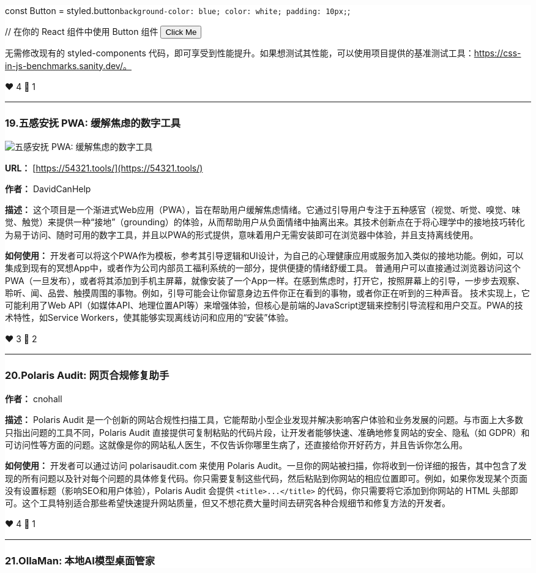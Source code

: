const Button = styled.button`
  background-color: blue;
  color: white;
  padding: 10px;
`;

// 在你的 React 组件中使用 Button 组件
<Button>Click Me</Button>


无需修改现有的 styled-components 代码，即可享受到性能提升。如果想测试其性能，可以使用项目提供的基准测试工具：https://css-in-js-benchmarks.sanity.dev/。

❤️ 4   💬 1

---

### 19.五感安抚 PWA: 缓解焦虑的数字工具

![五感安抚 PWA: 缓解焦虑的数字工具](https://showhntoday.com/images/45217616.png)

**URL：** [https://54321.tools/](https://54321.tools/)

**作者：** DavidCanHelp

**描述：**
这个项目是一个渐进式Web应用（PWA），旨在帮助用户缓解焦虑情绪。它通过引导用户专注于五种感官（视觉、听觉、嗅觉、味觉、触觉）来提供一种“接地”（grounding）的体验，从而帮助用户从负面情绪中抽离出来。其技术创新点在于将心理学中的接地技巧转化为易于访问、随时可用的数字工具，并且以PWA的形式提供，意味着用户无需安装即可在浏览器中体验，并且支持离线使用。

**如何使用：**
开发者可以将这个PWA作为模板，参考其引导逻辑和UI设计，为自己的心理健康应用或服务加入类似的接地功能。例如，可以集成到现有的冥想App中，或者作为公司内部员工福利系统的一部分，提供便捷的情绪舒缓工具。  普通用户可以直接通过浏览器访问这个PWA（一旦发布），或者将其添加到手机主屏幕，就像安装了一个App一样。在感到焦虑时，打开它，按照屏幕上的引导，一步步去观察、聆听、闻、品尝、触摸周围的事物。例如，引导可能会让你留意身边五件你正在看到的事物，或者你正在听到的三种声音。  技术实现上，它可能利用了Web API（如媒体API、地理位置API等）来增强体验，但核心是前端的JavaScript逻辑来控制引导流程和用户交互。PWA的技术特性，如Service Workers，使其能够实现离线访问和应用的“安装”体验。

❤️ 3   💬 2

---

### 20.Polaris Audit: 网页合规修复助手

**作者：** cnohall

**描述：**
Polaris Audit 是一个创新的网站合规性扫描工具，它能帮助小型企业发现并解决影响客户体验和业务发展的问题。与市面上大多数只指出问题的工具不同，Polaris Audit 直接提供可复制粘贴的代码片段，让开发者能够快速、准确地修复网站的安全、隐私（如 GDPR）和可访问性等方面的问题。这就像是你的网站私人医生，不仅告诉你哪里生病了，还直接给你开好药方，并且告诉你怎么用。

**如何使用：**
开发者可以通过访问 polarisaudit.com 来使用 Polaris Audit。一旦你的网站被扫描，你将收到一份详细的报告，其中包含了发现的所有问题以及针对每个问题的具体修复代码。你只需要复制这些代码，然后粘贴到你网站的相应位置即可。例如，如果你发现某个页面没有设置标题（影响SEO和用户体验），Polaris Audit 会提供 `<title>...</title>` 的代码，你只需要将它添加到你网站的 HTML 头部即可。这个工具特别适合那些希望快速提升网站质量，但又不想花费大量时间去研究各种合规细节和修复方法的开发者。

❤️ 4   💬 1

---

### 21.OllaMan: 本地AI模型桌面管家

